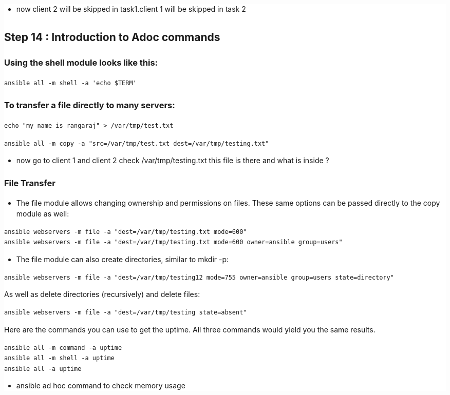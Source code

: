 - now client 2 will be skipped in task1.client 1 will be skipped in task 2


## Step 14 : Introduction to Adoc commands 

### Using the shell module looks like this:

```
ansible all -m shell -a 'echo $TERM'
```

### To transfer a file directly to many servers:

```
echo "my name is rangaraj" > /var/tmp/test.txt
```
```
ansible all -m copy -a "src=/var/tmp/test.txt dest=/var/tmp/testing.txt"
```


- now go to client 1 and client 2 check /var/tmp/testing.txt this file is there and what is inside ?



### File Transfer

- The file module allows changing ownership and permissions on files. These same options can be 
  passed directly to the copy module as well:

```
ansible webservers -m file -a "dest=/var/tmp/testing.txt mode=600"
ansible webservers -m file -a "dest=/var/tmp/testing.txt mode=600 owner=ansible group=users"
```

- The file module can also create directories, similar to mkdir -p:

```
ansible webservers -m file -a "dest=/var/tmp/testing12 mode=755 owner=ansible group=users state=directory"
```

As well as delete directories (recursively) and delete files:

```
ansible webservers -m file -a "dest=/var/tmp/testing state=absent"
```


Here are the commands you can use to get the uptime. All three commands would yield you the same results.

```
ansible all -m command -a uptime 
ansible all -m shell -a uptime 
ansible all -a uptime
```

- ansible ad hoc command to check memory usage
